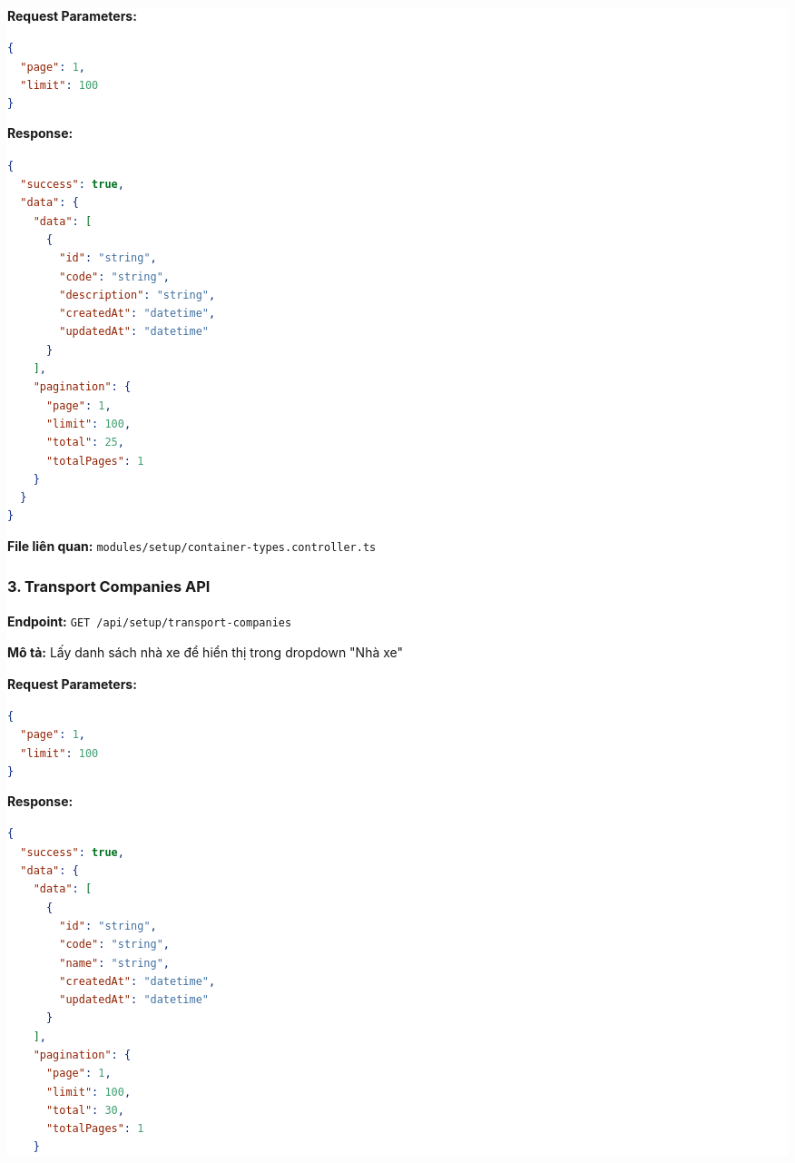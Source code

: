 **Request Parameters:**
```json
{
  "page": 1,
  "limit": 100
}
```

**Response:**
```json
{
  "success": true,
  "data": {
    "data": [
      {
        "id": "string",
        "code": "string",
        "description": "string",
        "createdAt": "datetime",
        "updatedAt": "datetime"
      }
    ],
    "pagination": {
      "page": 1,
      "limit": 100,
      "total": 25,
      "totalPages": 1
    }
  }
}
```

**File liên quan:** `modules/setup/container-types.controller.ts`

### 3. Transport Companies API
**Endpoint:** `GET /api/setup/transport-companies`

**Mô tả:** Lấy danh sách nhà xe để hiển thị trong dropdown "Nhà xe"

**Request Parameters:**
```json
{
  "page": 1,
  "limit": 100
}
```

**Response:**
```json
{
  "success": true,
  "data": {
    "data": [
      {
        "id": "string",
        "code": "string",
        "name": "string",
        "createdAt": "datetime",
        "updatedAt": "datetime"
      }
    ],
    "pagination": {
      "page": 1,
      "limit": 100,
      "total": 30,
      "totalPages": 1
    }
```